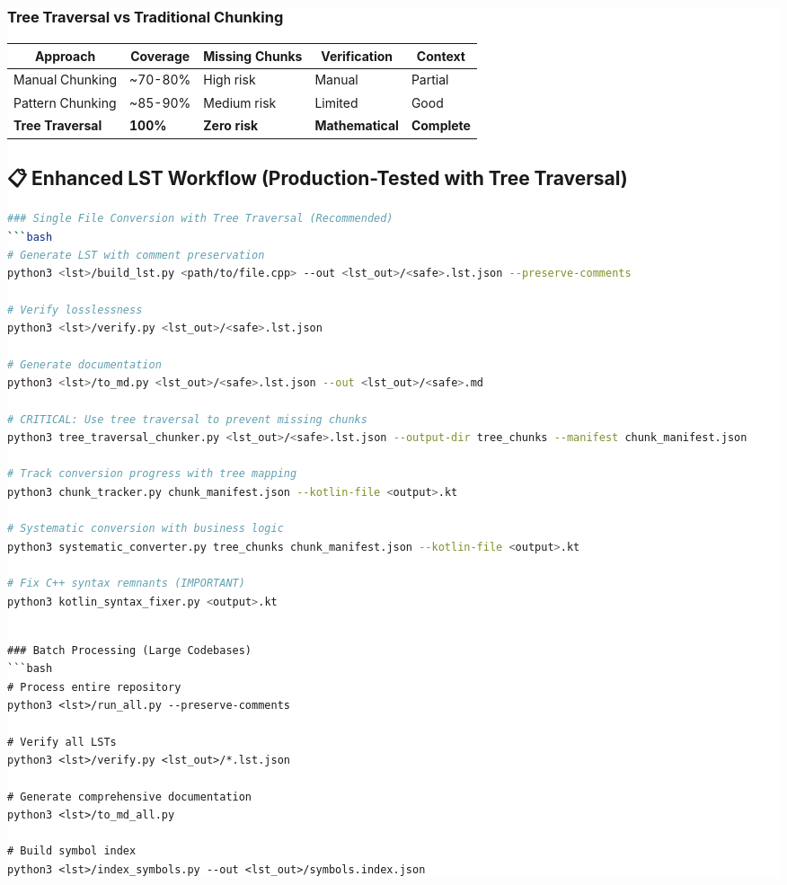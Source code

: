 ### Tree Traversal vs Traditional Chunking
| Approach | Coverage | Missing Chunks | Verification | Context |
|----------|----------|----------------|--------------|---------|
| Manual Chunking | ~70-80% | High risk | Manual | Partial |
| Pattern Chunking | ~85-90% | Medium risk | Limited | Good |
| **Tree Traversal** | **100%** | **Zero risk** | **Mathematical** | **Complete** |

## 📋 Enhanced LST Workflow (Production-Tested with Tree Traversal)
```bash
### Single File Conversion with Tree Traversal (Recommended)
```bash
# Generate LST with comment preservation
python3 <lst>/build_lst.py <path/to/file.cpp> --out <lst_out>/<safe>.lst.json --preserve-comments

# Verify losslessness
python3 <lst>/verify.py <lst_out>/<safe>.lst.json

# Generate documentation
python3 <lst>/to_md.py <lst_out>/<safe>.lst.json --out <lst_out>/<safe>.md

# CRITICAL: Use tree traversal to prevent missing chunks
python3 tree_traversal_chunker.py <lst_out>/<safe>.lst.json --output-dir tree_chunks --manifest chunk_manifest.json

# Track conversion progress with tree mapping
python3 chunk_tracker.py chunk_manifest.json --kotlin-file <output>.kt

# Systematic conversion with business logic
python3 systematic_converter.py tree_chunks chunk_manifest.json --kotlin-file <output>.kt

# Fix C++ syntax remnants (IMPORTANT)
python3 kotlin_syntax_fixer.py <output>.kt
```
```

### Batch Processing (Large Codebases)
```bash
# Process entire repository
python3 <lst>/run_all.py --preserve-comments

# Verify all LSTs
python3 <lst>/verify.py <lst_out>/*.lst.json

# Generate comprehensive documentation
python3 <lst>/to_md_all.py

# Build symbol index
python3 <lst>/index_symbols.py --out <lst_out>/symbols.index.json
```

